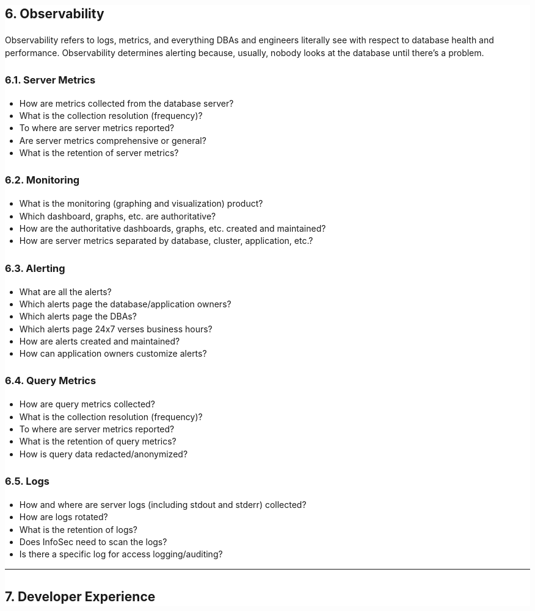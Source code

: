 ## 6. Observability

Observability refers to logs, metrics, and everything DBAs and engineers literally see with respect to database health and performance.
Observability determines alerting because, usually, nobody looks at the database until there’s a problem.

### 6.1. Server Metrics

* How are metrics collected from the database server?
* What is the collection resolution (frequency)?
* To where are server metrics reported?
* Are server metrics comprehensive or general?
* What is the retention of server metrics?

### 6.2. Monitoring

* What is the monitoring (graphing and visualization) product?
* Which dashboard, graphs, etc. are authoritative?
* How are the authoritative dashboards, graphs, etc. created and maintained?
* How are server metrics separated by database, cluster, application, etc.?

### 6.3. Alerting

* What are all the alerts?
* Which alerts page the database/application owners?
* Which alerts page the DBAs?
* Which alerts page 24x7 verses business hours?
* How are alerts created and maintained?
* How can application owners customize alerts?

### 6.4. Query Metrics

* How are query metrics collected?
* What is the collection resolution (frequency)?
* To where are server metrics reported?
* What is the retention of query metrics?
* How is query data redacted/anonymized?

### 6.5. Logs

* How and where are server logs (including stdout and stderr) collected?
* How are logs rotated?
* What is the retention of logs?
* Does InfoSec need to scan the logs?
* Is there a specific log for access logging/auditing?

---

## 7. Developer Experience
